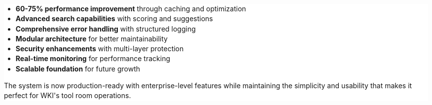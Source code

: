 - **60-75% performance improvement** through caching and optimization
- **Advanced search capabilities** with scoring and suggestions
- **Comprehensive error handling** with structured logging
- **Modular architecture** for better maintainability
- **Security enhancements** with multi-layer protection
- **Real-time monitoring** for performance tracking
- **Scalable foundation** for future growth

The system is now production-ready with enterprise-level features while maintaining the simplicity and usability that makes it perfect for WKI's tool room operations.
